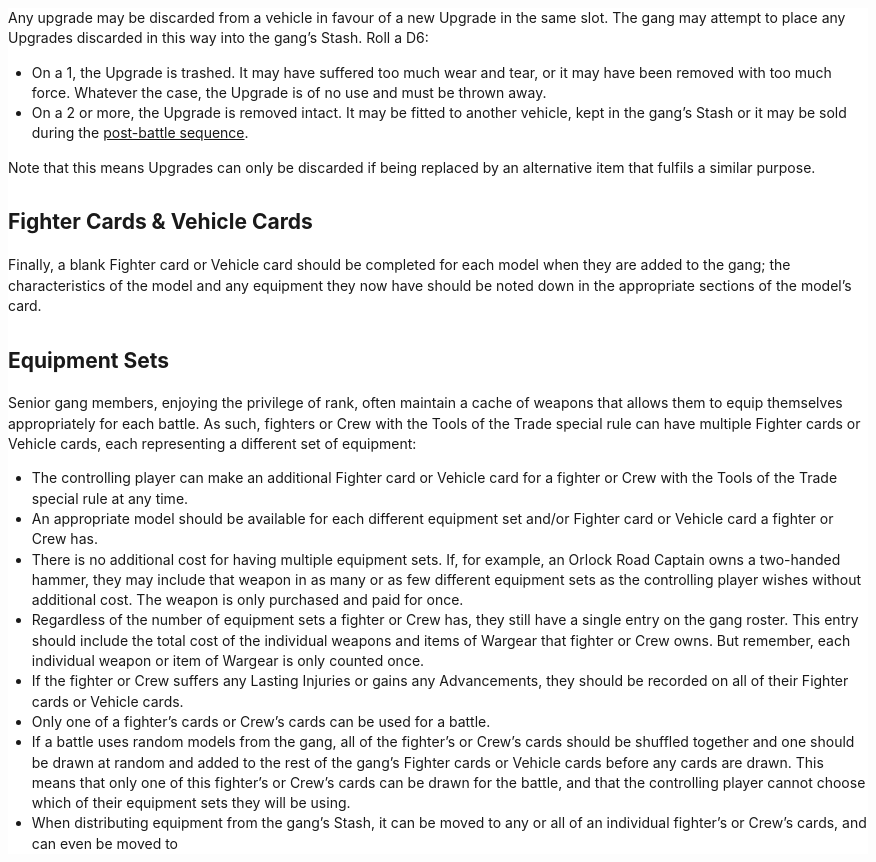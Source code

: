 Any upgrade may be discarded from a vehicle in favour of a new Upgrade in the
same slot. The gang may attempt to place any Upgrades discarded in this way into
the gang’s Stash. Roll a D6:

- On a 1, the Upgrade is trashed. It may have suffered too much wear and tear, or it may have been removed with too much force. Whatever the case, the Upgrade is of no use and must be thrown away.
- On a 2 or more, the Upgrade is removed intact. It may be fitted to another vehicle, kept in the gang’s Stash or it may be sold during the [post-battle sequence](/docs/the-rules/the-post-battle-sequence).

Note that this means Upgrades can only be discarded if being replaced by an
alternative item that fulfils a similar purpose.

## Fighter Cards & Vehicle Cards

Finally, a blank Fighter card or Vehicle card should be completed for each model
when they are added to the gang; the characteristics of the model and any
equipment they now have should be noted down in the appropriate sections of the
model’s card.

## Equipment Sets

Senior gang members, enjoying the privilege of rank, often maintain a cache of weapons that allows them
to equip themselves appropriately for each battle. As such, fighters or Crew with the Tools of the Trade
special rule can have multiple Fighter cards or Vehicle
cards, each representing a different set of equipment:

- The controlling player can make an additional Fighter
  card or Vehicle card for a fighter or Crew with the
  Tools of the Trade special rule at any time.
- An appropriate model should be available for each
  different equipment set and/or Fighter card or
  Vehicle card a fighter or Crew has.
- There is no additional cost for having multiple
  equipment sets. If, for example, an Orlock Road
  Captain owns a two-handed hammer, they may
  include that weapon in as many or as few different
  equipment sets as the controlling player wishes
  without additional cost. The weapon is only
  purchased and paid for once.
- Regardless of the number of equipment sets a
  fighter or Crew has, they still have a single entry
  on the gang roster. This entry should include the
  total cost of the individual weapons and items of
  Wargear that fighter or Crew owns. But remember, each individual weapon or item of Wargear is only
  counted once.
- If the fighter or Crew suffers any Lasting Injuries or
  gains any Advancements, they should be recorded
  on all of their Fighter cards or Vehicle cards.
- Only one of a fighter’s cards or Crew’s cards can be
  used for a battle.
- If a battle uses random models from the gang, all
  of the fighter’s or Crew’s cards should be shuffled
  together and one should be drawn at random
  and added to the rest of the gang’s Fighter cards
  or Vehicle cards before any cards are drawn. This means that only one of this fighter’s or Crew’s
  cards can be drawn for the battle, and that the
  controlling player cannot choose which of their
  equipment sets they will be using.
- When distributing equipment from the gang’s
  Stash, it can be moved to any or all of an individual
  fighter’s or Crew’s cards, and can even be moved to